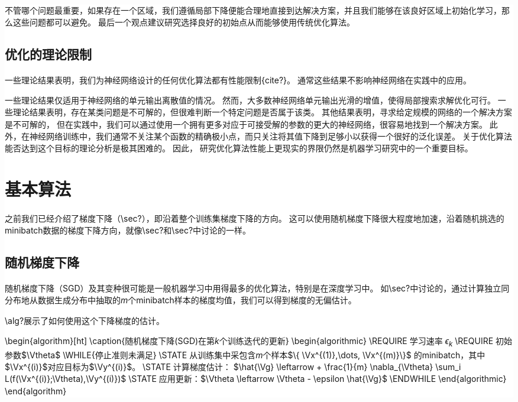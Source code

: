 

不管哪个问题最重要，如果存在一个区域，我们遵循局部下降便能合理地直接到达解决方案，并且我们能够在该良好区域上初始化学习，那么这些问题都可以避免。
最后一个观点建议研究选择良好的初始点从而能够使用传统优化算法。




## 优化的理论限制

一些理论结果表明，我们为神经网络设计的任何优化算法都有性能限制{cite?}。
通常这些结果不影响神经网络在实践中的应用。



一些理论结果仅适用于神经网络的单元输出离散值的情况。
然而，大多数神经网络单元输出光滑的增值，使得局部搜索求解优化可行。
一些理论结果表明，存在某类问题是不可解的，但很难判断一个特定问题是否属于该类。
其他结果表明，寻求给定规模的网络的一个解决方案是不可解的，
但在实践中，我们可以通过使用一个拥有更多对应于可接受解的参数的更大的神经网络，很容易地找到一个解决方案。
此外，在神经网络训练中，我们通常不关注某个函数的精确极小点，而只关注将其值下降到足够小以获得一个很好的泛化误差。
关于优化算法能否达到这个目标的理论分析是极其困难的。
因此， 研究优化算法性能上更现实的界限仍然是机器学习研究中的一个重要目标。





# 基本算法

之前我们已经介绍了梯度下降（\sec?），即沿着整个训练集梯度下降的方向。
这可以使用随机梯度下降很大程度地加速，沿着随机挑选的minibatch数据的梯度下降方向，就像\sec?和\sec?中讨论的一样。




## 随机梯度下降

随机梯度下降（SGD）及其变种很可能是一般机器学习中用得最多的优化算法，特别是在深度学习中。
如\sec?中讨论的，通过计算独立同分布地从数据生成分布中抽取的$m$个minibatch样本的梯度均值，我们可以得到梯度的无偏估计。



\alg?展示了如何使用这个下降梯度的估计。




\begin{algorithm}[ht]
\caption{随机梯度下降(SGD)在第$k$个训练迭代的更新}
\begin{algorithmic}
\REQUIRE 学习速率 $\epsilon_k$
\REQUIRE 初始参数$\Vtheta$
\WHILE{停止准则未满足}
    \STATE 从训练集中采包含$m$个样本$\{ \Vx^{(1)},\dots, \Vx^{(m)}\}$ 的minibatch，其中$\Vx^{(i)}$对应目标为$\Vy^{(i)}$。
    \STATE 计算梯度估计： $\hat{\Vg} \leftarrow + 
         \frac{1}{m} \nabla_{\Vtheta} \sum_i L(f(\Vx^{(i)};\Vtheta),\Vy^{(i)})$
    \STATE 应用更新：$\Vtheta \leftarrow \Vtheta - \epsilon \hat{\Vg}$
\ENDWHILE
\end{algorithmic}
\end{algorithm}
